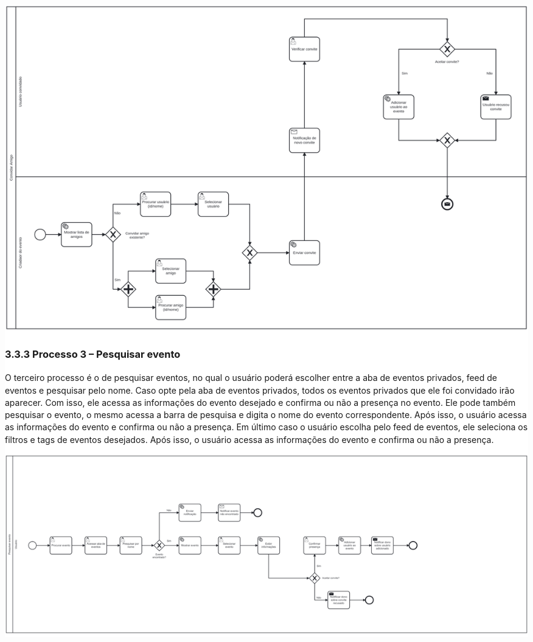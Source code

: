 ![Exemplo de um Modelo BPMN do PROCESSO 2](imagens/convidar-amigo.png "Modelo BPMN do Processo 2.")

### 3.3.3 Processo 3 – Pesquisar evento

   O terceiro processo é o de pesquisar eventos, no qual o usuário poderá escolher entre a aba de eventos privados, feed de eventos e pesquisar pelo nome. Caso opte pela aba de eventos privados, todos os eventos privados que ele foi convidado irão aparecer. Com isso, ele acessa as informações do evento desejado e confirma ou não a presença no evento. Ele pode também pesquisar o evento, o mesmo acessa a barra de pesquisa e digita o nome do evento correspondente. Após isso, o usuário acessa as  informações do evento e confirma ou não a presença. Em último caso  o usuário escolha pelo feed de eventos, ele seleciona os filtros e tags de eventos desejados. Após isso, o usuário acessa as informações do evento e confirma ou não a presença.

![Exemplo de um Modelo BPMN do PROCESSO 3](imagens/pesquisar_evento_final.png "Modelo BPMN do Processo 3.")
